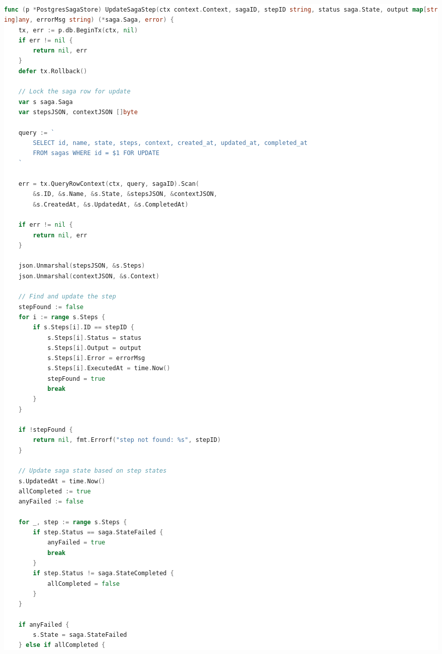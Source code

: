 ```go
func (p *PostgresSagaStore) UpdateSagaStep(ctx context.Context, sagaID, stepID string, status saga.State, output map[string]any, errorMsg string) (*saga.Saga, error) {
    tx, err := p.db.BeginTx(ctx, nil)
    if err != nil {
        return nil, err
    }
    defer tx.Rollback()

    // Lock the saga row for update
    var s saga.Saga
    var stepsJSON, contextJSON []byte

    query := `
        SELECT id, name, state, steps, context, created_at, updated_at, completed_at
        FROM sagas WHERE id = $1 FOR UPDATE
    `

    err = tx.QueryRowContext(ctx, query, sagaID).Scan(
        &s.ID, &s.Name, &s.State, &stepsJSON, &contextJSON,
        &s.CreatedAt, &s.UpdatedAt, &s.CompletedAt)

    if err != nil {
        return nil, err
    }

    json.Unmarshal(stepsJSON, &s.Steps)
    json.Unmarshal(contextJSON, &s.Context)

    // Find and update the step
    stepFound := false
    for i := range s.Steps {
        if s.Steps[i].ID == stepID {
            s.Steps[i].Status = status
            s.Steps[i].Output = output
            s.Steps[i].Error = errorMsg
            s.Steps[i].ExecutedAt = time.Now()
            stepFound = true
            break
        }
    }

    if !stepFound {
        return nil, fmt.Errorf("step not found: %s", stepID)
    }

    // Update saga state based on step states
    s.UpdatedAt = time.Now()
    allCompleted := true
    anyFailed := false

    for _, step := range s.Steps {
        if step.Status == saga.StateFailed {
            anyFailed = true
            break
        }
        if step.Status != saga.StateCompleted {
            allCompleted = false
        }
    }

    if anyFailed {
        s.State = saga.StateFailed
    } else if allCompleted {
```
